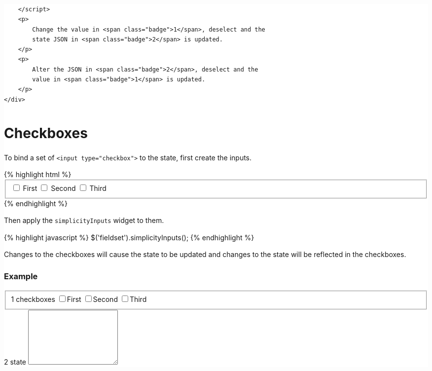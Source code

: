         </script>
        <p>
            Change the value in <span class="badge">1</span>, deselect and the
            state JSON in <span class="badge">2</span> is updated.
        </p>
        <p>
            Alter the JSON in <span class="badge">2</span>, deselect and the
            value in <span class="badge">1</span> is updated.
        </p>
    </div>
</div>

<div class="page-header">
  <h1>Checkboxes</h1>
</div>
<div class="row">
    <div class="span8">
        <p>
            To bind a set of <code>&lt;input type="checkbox"></code> to the
            state, first create the inputs.
        </p>
{% highlight html %}
<fieldset>
  <label><input type="checkbox" name="example" value="1" /> First</label>
  <label><input type="checkbox" name="example" value="2" /> Second</label>
  <label><input type="checkbox" name="example" value="3" /> Third</label>
</fieldset>
{% endhighlight %}
        <p>
            Then apply the <code>simplicityInputs</code> widget to them.
        </p>
{% highlight javascript %}
$('fieldset').simplicityInputs();
{% endhighlight %}
        <p>
            Changes to the checkboxes will cause the state to be updated and
            changes to the state will be reflected in the checkboxes.
        </p>
    </div>
    <div class="span4">
        <h3>Example</h3>
        <div id="exampleCheckboxes" class="well">
            <fieldset>
                <label><span class="badge">1</span> checkboxes</label>
                <label class="checkbox">
                    <input type="checkbox" name="example" value="1" />First
                </label>
                <label class="checkbox">
                    <input type="checkbox" name="example" value="2" />Second
                </label>
                <label class="checkbox">
                    <input type="checkbox" name="example" value="3" />Third
                </label>
            </fieldset>
            <label><span class="badge">2</span> state</label>
            <textarea name="state" rows="7" class="input-large"> </textarea>
        </div>
        <script type="text/javascript">
            $(function () {
                $('#exampleCheckboxes textarea:last').simplicityState();
                $('#exampleCheckboxes fieldset').simplicityInputs({
                  stateElement: '#exampleCheckboxes textarea:last'
                });
                $('#exampleCheckboxes textarea:last')